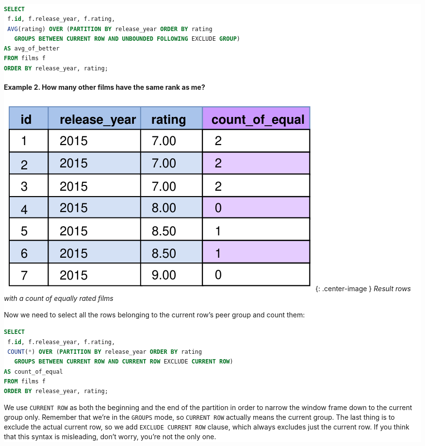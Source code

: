 ```sql
SELECT
 f.id, f.release_year, f.rating,
 AVG(rating) OVER (PARTITION BY release_year ORDER BY rating 
   GROUPS BETWEEN CURRENT ROW AND UNBOUNDED FOLLOWING EXCLUDE GROUP)
AS avg_of_better
FROM films f 
ORDER BY release_year, rating;
```

#### Example 2. How many other films have the same rank as me?

![Result rows with a count of equally rated films](/images/blog/advanced-sql-window-frames/result-rows-2.svg){: .center-image }
*Result rows with a count of equally rated films*

Now we need to select all the rows belonging to the current row’s peer group and count them:

```sql
SELECT
 f.id, f.release_year, f.rating,
 COUNT(*) OVER (PARTITION BY release_year ORDER BY rating 
   GROUPS BETWEEN CURRENT ROW AND CURRENT ROW EXCLUDE CURRENT ROW)
AS count_of_equal
FROM films f 
ORDER BY release_year, rating;
```

We use `CURRENT ROW` as both the beginning and the end of the partition in order to narrow the window frame down to the current group only. Remember that we’re in the `GROUPS` mode, so `CURRENT ROW` actually means the current group. The last thing is to exclude the actual current row, so we add `EXCLUDE CURRENT ROW` clause, which always excludes just the current row. If you think that this syntax is misleading, don’t worry, you’re not the only one.
